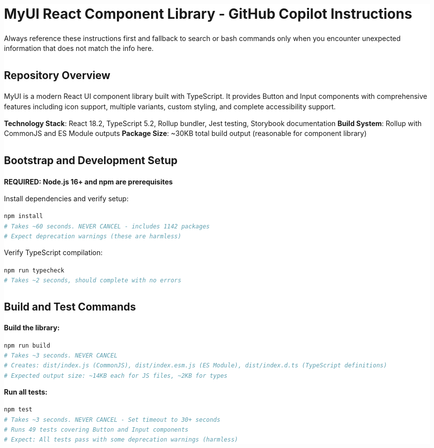# MyUI React Component Library - GitHub Copilot Instructions

Always reference these instructions first and fallback to search or bash commands only when you encounter unexpected information that does not match the info here.

## Repository Overview

MyUI is a modern React UI component library built with TypeScript. It provides Button and Input components with comprehensive features including icon support, multiple variants, custom styling, and complete accessibility support.

**Technology Stack**: React 18.2, TypeScript 5.2, Rollup bundler, Jest testing, Storybook documentation
**Build System**: Rollup with CommonJS and ES Module outputs
**Package Size**: ~30KB total build output (reasonable for component library)

## Bootstrap and Development Setup

**REQUIRED: Node.js 16+ and npm are prerequisites**

Install dependencies and verify setup:
```bash
npm install
# Takes ~60 seconds. NEVER CANCEL - includes 1142 packages
# Expect deprecation warnings (these are harmless)
```

Verify TypeScript compilation:
```bash
npm run typecheck
# Takes ~2 seconds, should complete with no errors
```

## Build and Test Commands

**Build the library:**
```bash
npm run build
# Takes ~3 seconds. NEVER CANCEL
# Creates: dist/index.js (CommonJS), dist/index.esm.js (ES Module), dist/index.d.ts (TypeScript definitions)
# Expected output size: ~14KB each for JS files, ~2KB for types
```

**Run all tests:**
```bash
npm test
# Takes ~3 seconds. NEVER CANCEL - Set timeout to 30+ seconds
# Runs 49 tests covering Button and Input components
# Expect: All tests pass with some deprecation warnings (harmless)
```
